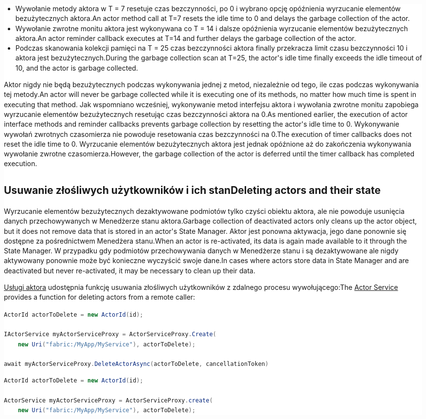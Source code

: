 * <span data-ttu-id="6ae1d-153">Wywołanie metody aktora w T = 7 resetuje czas bezczynności, po 0 i wybrano opcję opóźnienia wyrzucanie elementów bezużytecznych aktora.</span><span class="sxs-lookup"><span data-stu-id="6ae1d-153">An actor method call at T=7 resets the idle time to 0 and delays the garbage collection of the actor.</span></span>
* <span data-ttu-id="6ae1d-154">Wywołanie zwrotne monitu aktora jest wykonywana co T = 14 i dalsze opóźnienia wyrzucanie elementów bezużytecznych aktora.</span><span class="sxs-lookup"><span data-stu-id="6ae1d-154">An actor reminder callback executes at T=14 and further delays the garbage collection of the actor.</span></span>
* <span data-ttu-id="6ae1d-155">Podczas skanowania kolekcji pamięci na T = 25 czas bezczynności aktora finally przekracza limit czasu bezczynności 10 i aktora jest bezużytecznych.</span><span class="sxs-lookup"><span data-stu-id="6ae1d-155">During the garbage collection scan at T=25, the actor's idle time finally exceeds the idle timeout of 10, and the actor is garbage collected.</span></span>

<span data-ttu-id="6ae1d-156">Aktor nigdy nie będą bezużytecznych podczas wykonywania jednej z metod, niezależnie od tego, ile czas podczas wykonywania tej metody.</span><span class="sxs-lookup"><span data-stu-id="6ae1d-156">An actor will never be garbage collected while it is executing one of its methods, no matter how much time is spent in executing that method.</span></span> <span data-ttu-id="6ae1d-157">Jak wspomniano wcześniej, wykonywanie metod interfejsu aktora i wywołania zwrotne monitu zapobiega wyrzucanie elementów bezużytecznych resetując czas bezczynności aktora na 0.</span><span class="sxs-lookup"><span data-stu-id="6ae1d-157">As mentioned earlier, the execution of actor interface methods and reminder callbacks prevents garbage collection by resetting the actor's idle time to 0.</span></span> <span data-ttu-id="6ae1d-158">Wykonywanie wywołań zwrotnych czasomierza nie powoduje resetowania czas bezczynności na 0.</span><span class="sxs-lookup"><span data-stu-id="6ae1d-158">The execution of timer callbacks does not reset the idle time to 0.</span></span> <span data-ttu-id="6ae1d-159">Wyrzucanie elementów bezużytecznych aktora jest jednak opóźnione aż do zakończenia wykonywania wywołanie zwrotne czasomierza.</span><span class="sxs-lookup"><span data-stu-id="6ae1d-159">However, the garbage collection of the actor is deferred until the timer callback has completed execution.</span></span>

## <a name="deleting-actors-and-their-state"></a><span data-ttu-id="6ae1d-160">Usuwanie złośliwych użytkowników i ich stan</span><span class="sxs-lookup"><span data-stu-id="6ae1d-160">Deleting actors and their state</span></span>
<span data-ttu-id="6ae1d-161">Wyrzucanie elementów bezużytecznych dezaktywowane podmiotów tylko czyści obiektu aktora, ale nie powoduje usunięcia danych przechowywanych w Menedżerze stanu aktora.</span><span class="sxs-lookup"><span data-stu-id="6ae1d-161">Garbage collection of deactivated actors only cleans up the actor object, but it does not remove data that is stored in an actor's State Manager.</span></span> <span data-ttu-id="6ae1d-162">Aktor jest ponowna aktywacja, jego dane ponownie się dostępne za pośrednictwem Menedżera stanu.</span><span class="sxs-lookup"><span data-stu-id="6ae1d-162">When an actor is re-activated, its data is again made available to it through the State Manager.</span></span> <span data-ttu-id="6ae1d-163">W przypadku gdy podmiotów przechowywania danych w Menedżerze stanu i są dezaktywowane ale nigdy aktywowany ponownie może być konieczne wyczyścić swoje dane.</span><span class="sxs-lookup"><span data-stu-id="6ae1d-163">In cases where actors store data in State Manager and are deactivated but never re-activated, it may be necessary to clean up their data.</span></span>

<span data-ttu-id="6ae1d-164">[Usługi aktora](service-fabric-reliable-actors-platform.md) udostępnia funkcję usuwania złośliwych użytkowników z zdalnego procesu wywołującego:</span><span class="sxs-lookup"><span data-stu-id="6ae1d-164">The [Actor Service](service-fabric-reliable-actors-platform.md) provides a function for deleting actors from a remote caller:</span></span>

```csharp
ActorId actorToDelete = new ActorId(id);

IActorService myActorServiceProxy = ActorServiceProxy.Create(
    new Uri("fabric:/MyApp/MyService"), actorToDelete);

await myActorServiceProxy.DeleteActorAsync(actorToDelete, cancellationToken)
```
```Java
ActorId actorToDelete = new ActorId(id);

ActorService myActorServiceProxy = ActorServiceProxy.create(
    new Uri("fabric:/MyApp/MyService"), actorToDelete);

```